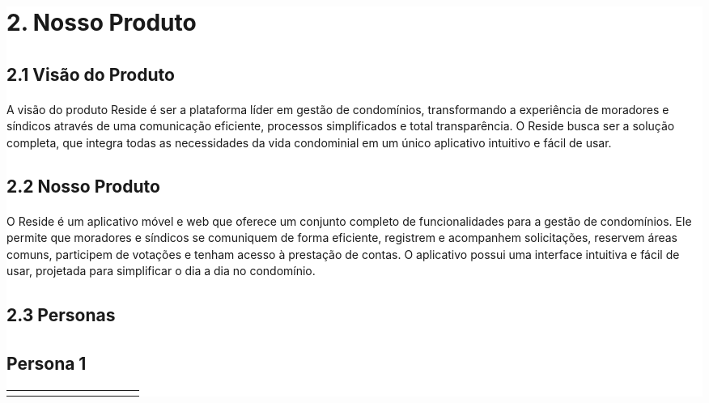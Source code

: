 
<a name="produto"></a>
# 2. Nosso Produto

## 2.1 Visão do Produto
A visão do produto Reside é ser a plataforma líder em gestão de condomínios, transformando a experiência de moradores e síndicos através de uma comunicação eficiente, processos simplificados e total transparência. O Reside busca ser a solução completa, que integra todas as necessidades da vida condominial em um único aplicativo intuitivo e fácil de usar.

## 2.2 Nosso Produto
O Reside é um aplicativo móvel e web que oferece um conjunto completo de funcionalidades para a gestão de condomínios. Ele permite que moradores e síndicos se comuniquem de forma eficiente, registrem e acompanhem solicitações, reservem áreas comuns, participem de votações e tenham acesso à prestação de contas. O aplicativo possui uma interface intuitiva e fácil de usar, projetada para simplificar o dia a dia no condomínio.

## 2.3 Personas
<h2>Persona 1</h2>
<table>
	<tr>
		<td style="vertical-align: top; width: 150px;">